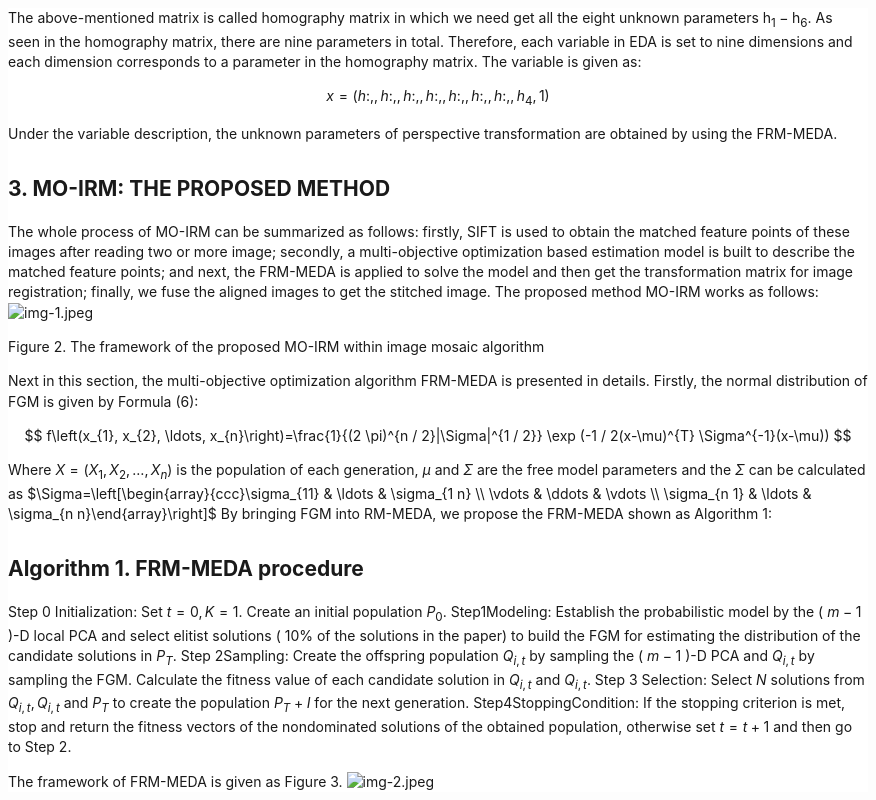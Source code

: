 The above-mentioned matrix is called homography matrix in which we need get all the eight unknown parameters $\mathrm{h}_{1}-\mathrm{h}_{6}$. As seen in the homography matrix, there are nine parameters in total. Therefore, each variable in EDA is set to nine dimensions and each dimension corresponds to a parameter in the homography matrix. The variable is given as:

$$
x=\left(h:,, h:,, h:,, h:,, h:,, h:,, h:,, h_{4}, 1\right)
$$

Under the variable description, the unknown parameters of perspective transformation are obtained by using the FRM-MEDA.

## 3. MO-IRM: THE PROPOSED METHOD

The whole process of MO-IRM can be summarized as follows: firstly, SIFT is used to obtain the matched feature points of these images after reading two or more image; secondly, a multi-objective optimization based estimation model is built to describe the matched feature points; and next, the FRM-MEDA is applied to solve the model and then get the transformation matrix for image registration; finally, we fuse the aligned images to get the stitched image. The proposed method MO-IRM works as follows:
![img-1.jpeg](img-1.jpeg)

Figure 2. The framework of the proposed MO-IRM within image mosaic algorithm

Next in this section, the multi-objective optimization algorithm FRM-MEDA is presented in details. Firstly, the normal distribution of FGM is given by Formula (6):

$$
f\left(x_{1}, x_{2}, \ldots, x_{n}\right)=\frac{1}{(2 \pi)^{n / 2}|\Sigma|^{1 / 2}} \exp (-1 / 2(x-\mu)^{T} \Sigma^{-1}(x-\mu))
$$

Where $X=\left(X_{1}, X_{2}, \ldots, X_{n}\right)$ is the population of each generation, $\mu$ and $\Sigma$ are the free model parameters and the $\Sigma$ can be calculated as
$\Sigma=\left[\begin{array}{ccc}\sigma_{11} & \ldots & \sigma_{1 n} \\ \vdots & \ddots & \vdots \\ \sigma_{n 1} & \ldots & \sigma_{n n}\end{array}\right]$
By bringing FGM into RM-MEDA, we propose the FRM-MEDA shown as Algorithm 1:

## Algorithm 1. FRM-MEDA procedure

Step 0 Initialization: Set $t=0, K=1$. Create an initial population $P_{0}$.
Step1Modeling: Establish the probabilistic model by the ( $m-1$ )-D local PCA and select elitist solutions ( $10 \%$ of the solutions in the paper) to build the FGM for estimating the distribution of the candidate solutions in $P_{T}$.
Step 2Sampling: Create the offspring population $Q_{i, t}$ by sampling the ( $m-1$ )-D PCA and $Q_{i, t}$ by sampling the FGM. Calculate the fitness value of each candidate solution in $Q_{i, t}$ and $Q_{i, t}$.
Step 3 Selection: Select $N$ solutions from $Q_{i, t}, Q_{i, t}$ and $P_{T}$ to create the population $P_{T}+I$ for the next generation.
Step4StoppingCondition: If the stopping criterion is met, stop and return the fitness vectors of the nondominated solutions of the obtained population, otherwise set $t=t+1$ and then go to Step 2.

The framework of FRM-MEDA is given as Figure 3.
![img-2.jpeg](img-2.jpeg)


[^0]:    Permission to make digital or hard copies of all or part of this work for personal or classroom use is granted without fee provided that copies are not made or distributed for profit or commercial advantage and that copies bear this notice and the full citation on the first page. Copyrights for components of this work owned by others than ACM must be honored. Abstracting with credit is permitted. To copy otherwise, or republish, to post on servers or to redistribute to lists, requires prior specific permission and/or a fee. Request permissions from Permissions@acm.org.